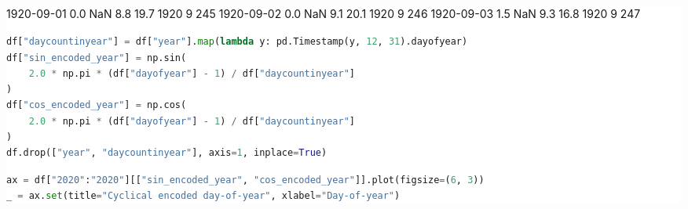   <tbody>
    <tr>
      <th>1920-09-01</th>
      <td>0.0</td>
      <td>NaN</td>
      <td>8.8</td>
      <td>19.7</td>
      <td>1920</td>
      <td>9</td>
      <td>245</td>
    </tr>
    <tr>
      <th>1920-09-02</th>
      <td>0.0</td>
      <td>NaN</td>
      <td>9.1</td>
      <td>20.1</td>
      <td>1920</td>
      <td>9</td>
      <td>246</td>
    </tr>
    <tr>
      <th>1920-09-03</th>
      <td>1.5</td>
      <td>NaN</td>
      <td>9.3</td>
      <td>16.8</td>
      <td>1920</td>
      <td>9</td>
      <td>247</td>
    </tr>
  </tbody>
</table>
</div>




```python
df["daycountinyear"] = df["year"].map(lambda y: pd.Timestamp(y, 12, 31).dayofyear)
df["sin_encoded_year"] = np.sin(
    2.0 * np.pi * (df["dayofyear"] - 1) / df["daycountinyear"]
)
df["cos_encoded_year"] = np.cos(
    2.0 * np.pi * (df["dayofyear"] - 1) / df["daycountinyear"]
)
df.drop(["year", "daycountinyear"], axis=1, inplace=True)
```


```python
ax = df["2020":"2020"][["sin_encoded_year", "cos_encoded_year"]].plot(figsize=(6, 3))
_ = ax.set(title="Cyclical encoded day-of-year", xlabel="Day-of-year")
```

